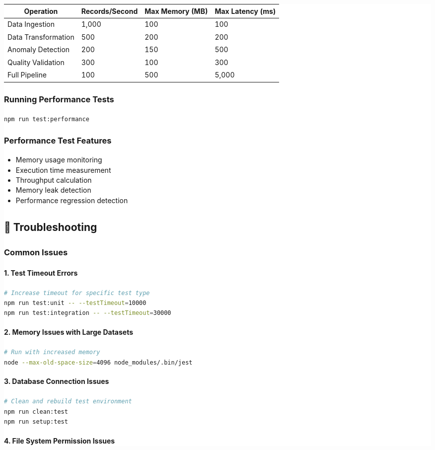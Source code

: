 | Operation           | Records/Second | Max Memory (MB) | Max Latency (ms) |
| ------------------- | -------------- | --------------- | ---------------- |
| Data Ingestion      | 1,000          | 100             | 100              |
| Data Transformation | 500            | 200             | 200              |
| Anomaly Detection   | 200            | 150             | 500              |
| Quality Validation  | 300            | 100             | 300              |
| Full Pipeline       | 100            | 500             | 5,000            |

### Running Performance Tests

```bash
npm run test:performance
```

### Performance Test Features

- Memory usage monitoring
- Execution time measurement
- Throughput calculation
- Memory leak detection
- Performance regression detection

## 🔧 Troubleshooting

### Common Issues

#### 1. Test Timeout Errors

```bash
# Increase timeout for specific test type
npm run test:unit -- --testTimeout=10000
npm run test:integration -- --testTimeout=30000
```

#### 2. Memory Issues with Large Datasets

```bash
# Run with increased memory
node --max-old-space-size=4096 node_modules/.bin/jest
```

#### 3. Database Connection Issues

```bash
# Clean and rebuild test environment
npm run clean:test
npm run setup:test
```

#### 4. File System Permission Issues
